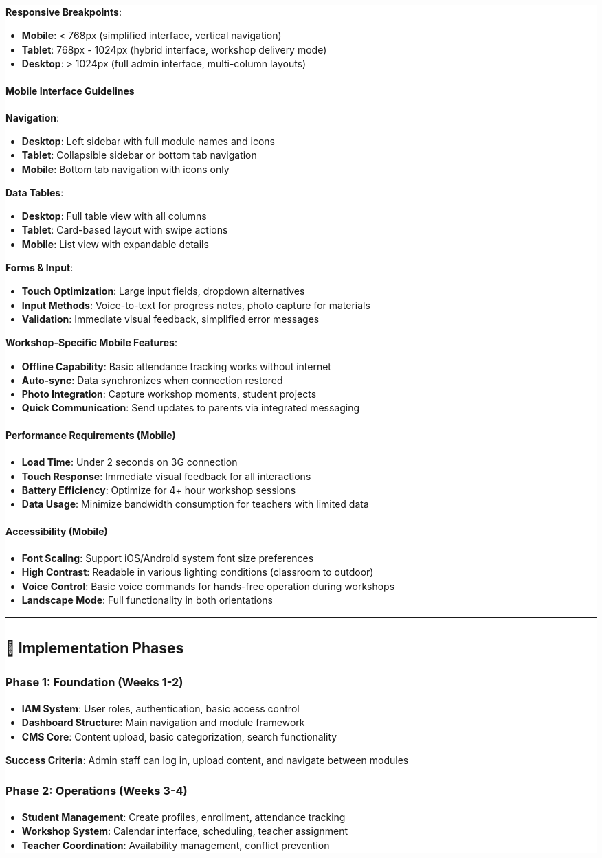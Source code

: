 **Responsive Breakpoints**:
- **Mobile**: < 768px (simplified interface, vertical navigation)
- **Tablet**: 768px - 1024px (hybrid interface, workshop delivery mode)
- **Desktop**: > 1024px (full admin interface, multi-column layouts)

#### Mobile Interface Guidelines

**Navigation**:
- **Desktop**: Left sidebar with full module names and icons
- **Tablet**: Collapsible sidebar or bottom tab navigation
- **Mobile**: Bottom tab navigation with icons only

**Data Tables**:
- **Desktop**: Full table view with all columns
- **Tablet**: Card-based layout with swipe actions
- **Mobile**: List view with expandable details

**Forms & Input**:
- **Touch Optimization**: Large input fields, dropdown alternatives
- **Input Methods**: Voice-to-text for progress notes, photo capture for materials
- **Validation**: Immediate visual feedback, simplified error messages

**Workshop-Specific Mobile Features**:
- **Offline Capability**: Basic attendance tracking works without internet
- **Auto-sync**: Data synchronizes when connection restored
- **Photo Integration**: Capture workshop moments, student projects
- **Quick Communication**: Send updates to parents via integrated messaging

#### Performance Requirements (Mobile)
- **Load Time**: Under 2 seconds on 3G connection
- **Touch Response**: Immediate visual feedback for all interactions
- **Battery Efficiency**: Optimize for 4+ hour workshop sessions
- **Data Usage**: Minimize bandwidth consumption for teachers with limited data

#### Accessibility (Mobile)
- **Font Scaling**: Support iOS/Android system font size preferences
- **High Contrast**: Readable in various lighting conditions (classroom to outdoor)
- **Voice Control**: Basic voice commands for hands-free operation during workshops
- **Landscape Mode**: Full functionality in both orientations

---

## 🚧 Implementation Phases

### Phase 1: Foundation (Weeks 1-2)
- **IAM System**: User roles, authentication, basic access control
- **Dashboard Structure**: Main navigation and module framework
- **CMS Core**: Content upload, basic categorization, search functionality

**Success Criteria**: Admin staff can log in, upload content, and navigate between modules

### Phase 2: Operations (Weeks 3-4)
- **Student Management**: Create profiles, enrollment, attendance tracking
- **Workshop System**: Calendar interface, scheduling, teacher assignment
- **Teacher Coordination**: Availability management, conflict prevention
